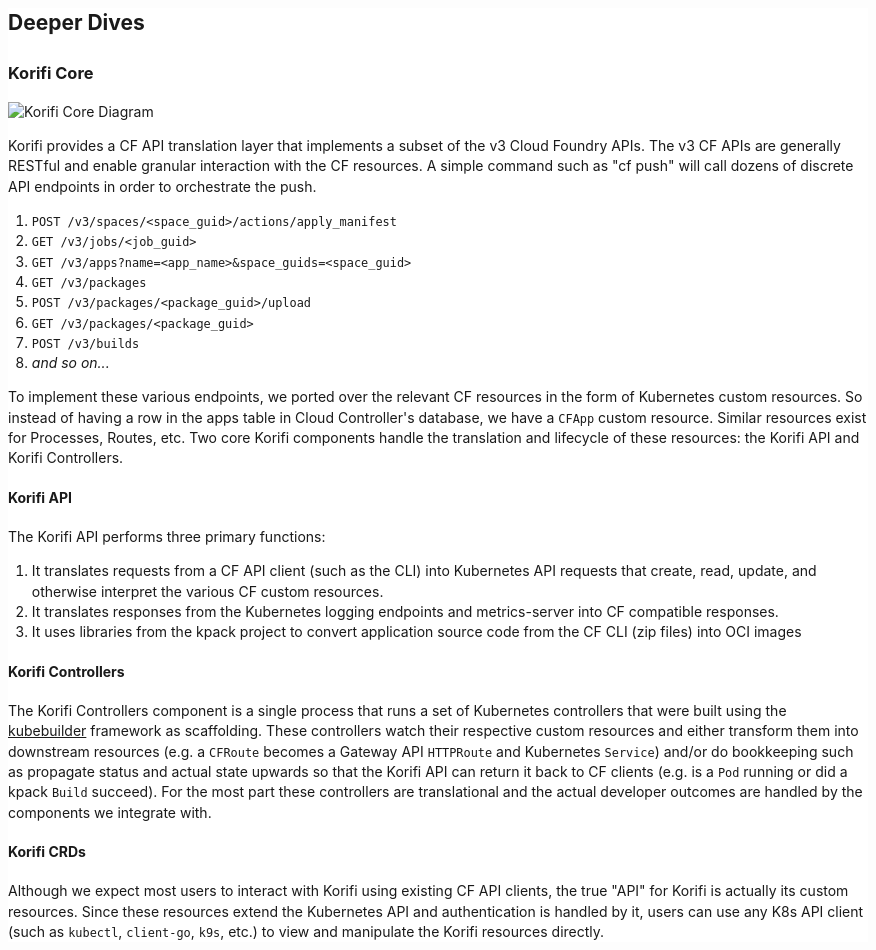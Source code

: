
## Deeper Dives

### Korifi Core

![Korifi Core Diagram](images/korifi_core.jpg)

Korifi provides a CF API translation layer that implements a subset of the v3 Cloud Foundry APIs. The v3 CF APIs are generally RESTful and enable granular interaction with the CF resources. A simple command such as "cf push" will call dozens of discrete API endpoints in order to orchestrate the push.

1. `POST /v3/spaces/<space_guid>/actions/apply_manifest`
2. `GET /v3/jobs/<job_guid>`
3. `GET /v3/apps?name=<app_name>&space_guids=<space_guid>`
4. `GET /v3/packages`
5. `POST /v3/packages/<package_guid>/upload`
6. `GET /v3/packages/<package_guid>`
7. `POST /v3/builds`
8. _and so on..._

To implement these various endpoints, we ported over the relevant CF resources in the form of Kubernetes custom resources. So instead of having a row in the apps table in Cloud Controller's database, we have a `CFApp` custom resource. Similar resources exist for Processes, Routes, etc. Two core Korifi components handle the translation and lifecycle of these resources: the Korifi API and Korifi Controllers.

#### Korifi API
The Korifi API performs three primary functions:

1. It translates requests from a CF API client (such as the CLI) into Kubernetes API requests that create, read, update, and otherwise interpret the various CF custom resources.
2. It translates responses from the Kubernetes logging endpoints and metrics-server into CF compatible responses.
3. It uses libraries from the kpack project to convert application source code from the CF CLI (zip files) into OCI images

#### Korifi Controllers
The Korifi Controllers component is a single process that runs a set of Kubernetes controllers that were built using the [kubebuilder](https://github.com/kubernetes-sigs/kubebuilder) framework as scaffolding. These controllers watch their respective custom resources and either transform them into downstream resources (e.g. a `CFRoute` becomes a Gateway API `HTTPRoute`  and Kubernetes `Service`) and/or do bookkeeping such as propagate status and actual state upwards so that the Korifi API can return it back to CF clients (e.g. is a `Pod` running or did a kpack `Build` succeed). For the most part these controllers are translational and the actual developer outcomes are handled by the components we integrate with.

#### Korifi CRDs
Although we expect most users to interact with Korifi using existing CF API clients, the true "API" for Korifi is actually its custom resources. Since these resources extend the Kubernetes API and authentication is handled by it, users can use any K8s API client (such as `kubectl`, `client-go`, `k9s`, etc.) to view and manipulate the Korifi resources directly.

